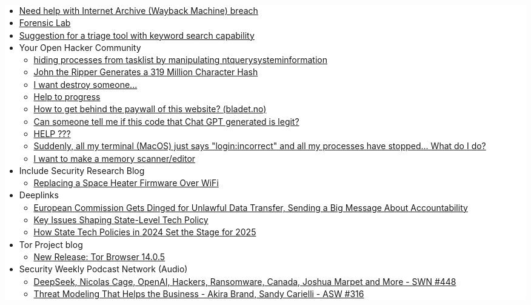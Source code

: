   - [Need help with Internet Archive (Wayback Machine) breach](https://www.reddit.com/r/computerforensics/comments/1ihslo3/need_help_with_internet_archive_wayback_machine/)
  - [Forensic Lab](https://www.reddit.com/r/computerforensics/comments/1ihpjkk/forensic_lab/)
  - [Suggestion for a triage tool with keyword search capability](https://www.reddit.com/r/computerforensics/comments/1ihbu5l/suggestion_for_a_triage_tool_with_keyword_search/)
- Your Open Hacker Community
  - [hiding processes from tasklist by manipulating ntquerysysteminformation](https://www.reddit.com/r/HowToHack/comments/1ihc0bm/hiding_processes_from_tasklist_by_manipulating/)
  - [John the Ripper Generates a 319 Million Character Hash](https://www.reddit.com/r/HowToHack/comments/1ihb8j6/john_the_ripper_generates_a_319_million_character/)
  - [I want destroy someone...](https://www.reddit.com/r/HowToHack/comments/1ihsbu5/i_want_destroy_someone/)
  - [Help to progress](https://www.reddit.com/r/HowToHack/comments/1ih5log/help_to_progress/)
  - [How to get behind the paywall of this website? (bladet.no)](https://www.reddit.com/r/HowToHack/comments/1ihdpz7/how_to_get_behind_the_paywall_of_this_website/)
  - [Can someone tell me if this code that Chat GPT generated is legit?](https://www.reddit.com/r/HowToHack/comments/1ihdjw7/can_someone_tell_me_if_this_code_that_chat_gpt/)
  - [HELP ???](https://www.reddit.com/r/HowToHack/comments/1ihdbuu/help/)
  - [Suddenly, all my terminal (MacOS) just says "login:incorrect" and all my processes have stopped... What do I do?](https://www.reddit.com/r/HowToHack/comments/1ih6q5k/suddenly_all_my_terminal_macos_just_says/)
  - [I want to make a memory scanner/editor](https://www.reddit.com/r/HowToHack/comments/1ih9evu/i_want_to_make_a_memory_scannereditor/)
- Include Security Research Blog
  - [Replacing a Space Heater Firmware Over WiFi](https://blog.includesecurity.com/2025/02/replacing-a-space-heater-firmware-over-wifi/)
- Deeplinks
  - [European Commission Gets Dinged for Unlawful Data Transfer, Sending a Big Message About Accountability](https://www.eff.org/deeplinks/2025/02/courts-fine-against-european-commission-unlawful-personal-data-transfer-small)
  - [Key Issues Shaping State-Level Tech Policy](https://www.eff.org/deeplinks/2025/02/key-issues-shaping-state-level-tech-policy)
  - [How State Tech Policies in 2024 Set the Stage for 2025](https://www.eff.org/deeplinks/2025/02/how-state-tech-policies-2024-set-stage-2025)
- Tor Project blog
  - [New Release: Tor Browser 14.0.5](https://blog.torproject.org/new-release-tor-browser-1405/)
- Security Weekly Podcast Network (Audio)
  - [DeepSeek, Nicolas Cage, OpenAI, Hackers, Ransomware, Canada, Joshua Marpet and More - SWN #448](http://sites.libsyn.com/18678/deepseek-nicolas-cage-openai-hackers-ransomware-canada-joshua-marpet-and-more-swn-448)
  - [Threat Modeling That Helps the Business - Akira Brand, Sandy Carielli - ASW #316](http://sites.libsyn.com/18678/threat-modeling-that-helps-the-business-akira-brand-sandy-carielli-asw-316)
